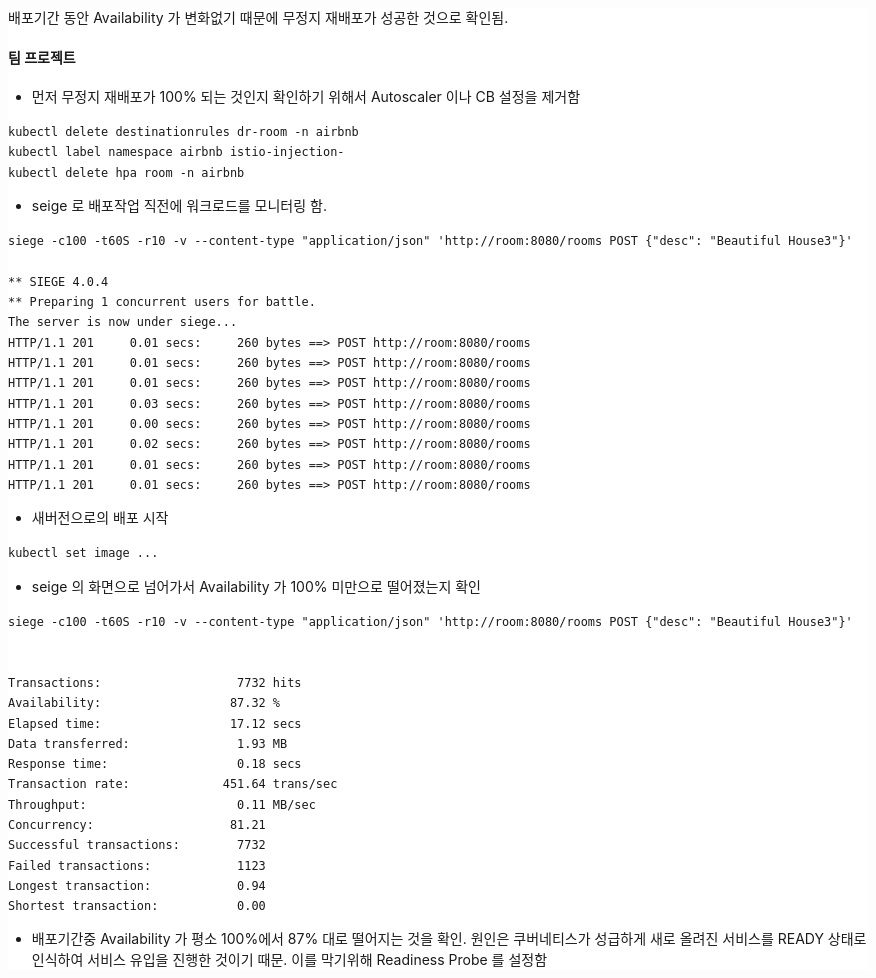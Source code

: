 배포기간 동안 Availability 가 변화없기 때문에 무정지 재배포가 성공한 것으로 확인됨.


#### 팀 프로젝트

* 먼저 무정지 재배포가 100% 되는 것인지 확인하기 위해서 Autoscaler 이나 CB 설정을 제거함

```
kubectl delete destinationrules dr-room -n airbnb
kubectl label namespace airbnb istio-injection-
kubectl delete hpa room -n airbnb
```

- seige 로 배포작업 직전에 워크로드를 모니터링 함.
```
siege -c100 -t60S -r10 -v --content-type "application/json" 'http://room:8080/rooms POST {"desc": "Beautiful House3"}'

** SIEGE 4.0.4
** Preparing 1 concurrent users for battle.
The server is now under siege...
HTTP/1.1 201     0.01 secs:     260 bytes ==> POST http://room:8080/rooms
HTTP/1.1 201     0.01 secs:     260 bytes ==> POST http://room:8080/rooms
HTTP/1.1 201     0.01 secs:     260 bytes ==> POST http://room:8080/rooms
HTTP/1.1 201     0.03 secs:     260 bytes ==> POST http://room:8080/rooms
HTTP/1.1 201     0.00 secs:     260 bytes ==> POST http://room:8080/rooms
HTTP/1.1 201     0.02 secs:     260 bytes ==> POST http://room:8080/rooms
HTTP/1.1 201     0.01 secs:     260 bytes ==> POST http://room:8080/rooms
HTTP/1.1 201     0.01 secs:     260 bytes ==> POST http://room:8080/rooms

```

- 새버전으로의 배포 시작
```
kubectl set image ...
```

- seige 의 화면으로 넘어가서 Availability 가 100% 미만으로 떨어졌는지 확인

```
siege -c100 -t60S -r10 -v --content-type "application/json" 'http://room:8080/rooms POST {"desc": "Beautiful House3"}'


Transactions:                   7732 hits
Availability:                  87.32 %
Elapsed time:                  17.12 secs
Data transferred:               1.93 MB
Response time:                  0.18 secs
Transaction rate:             451.64 trans/sec
Throughput:                     0.11 MB/sec
Concurrency:                   81.21
Successful transactions:        7732
Failed transactions:            1123
Longest transaction:            0.94
Shortest transaction:           0.00

```
- 배포기간중 Availability 가 평소 100%에서 87% 대로 떨어지는 것을 확인. 원인은 쿠버네티스가 성급하게 새로 올려진 서비스를 READY 상태로 인식하여 서비스 유입을 진행한 것이기 때문. 이를 막기위해 Readiness Probe 를 설정함
